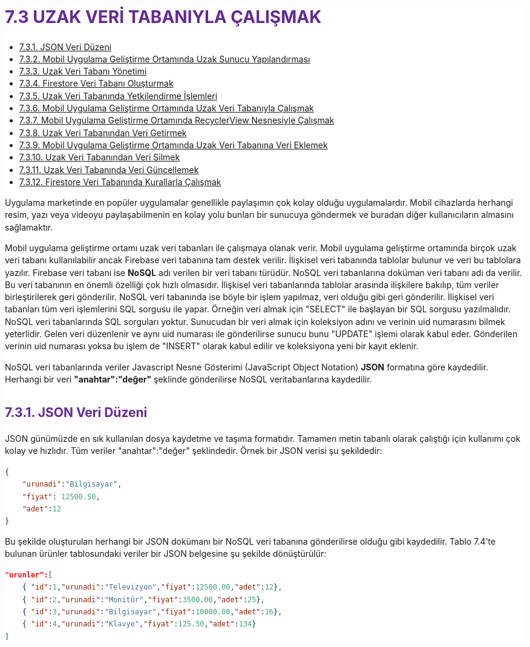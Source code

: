 <h1 style="color:#632896">7.3 UZAK VERİ TABANIYLA ÇALIŞMAK</h1>

- <a href="#7.3.1.">7.3.1. JSON Veri Düzeni </a>
- <a href="#7.3.2.">7.3.2. Mobil Uygulama Geliştirme Ortamında Uzak Sunucu Yapılandırması </a>
- <a href="#7.3.3.">7.3.3. Uzak Veri Tabanı Yönetimi</a>
- <a href="#7.3.4.">7.3.4. Firestore Veri Tabanı Oluşturmak </a>
- <a href="#7.3.5.">7.3.5. Uzak Veri Tabanında Yetkilendirme İşlemleri </a>
- <a href="#7.3.6.">7.3.6. Mobil Uygulama Geliştirme Ortamında Uzak Veri Tabanıyla Çalışmak </a>
- <a href="#7.3.7.">7.3.7. Mobil Uygulama Geliştirme Ortamında RecyclerView Nesnesiyle Çalışmak </a>
- <a href="#7.3.8.">7.3.8. Uzak Veri Tabanından Veri Getirmek </a>
- <a href="#7.3.9.">7.3.9. Mobil Uygulama Geliştirme Ortamında Uzak Veri Tabanına Veri Eklemek </a>
- <a href="#7.3.10.">7.3.10. Uzak Veri Tabanından Veri Silmek </a>
- <a href="#7.3.11.">7.3.11. Uzak Veri Tabanında Veri Güncellemek </a>
- <a href="#7.3.12.">7.3.12. Firestore Veri Tabanında Kurallarla Çalışmak </a>

Uygulama marketinde en popüler uygulamalar genellikle paylaşımın çok kolay olduğu uygulamalardır. Mobil cihazlarda herhangi resim, yazı veya videoyu paylaşabilmenin en kolay yolu bunları bir sunucuya göndermek ve buradan diğer kullanıcıların almasını sağlamaktır.

Mobil uygulama geliştirme ortamı uzak veri tabanları ile çalışmaya olanak verir. Mobil uygulama geliştirme ortamında birçok uzak veri tabanı kullanılabilir ancak Firebase veri tabanına tam destek verilir. İlişkisel veri tabanında tablolar bulunur ve veri bu tablolara yazılır. Firebase veri tabanı ise **NoSQL** adı verilen bir veri tabanı türüdür. NoSQL veri tabanlarına doküman veri tabanı adı da verilir. Bu veri tabanının en önemli özelliği çok hızlı olmasıdır. İlişkisel veri tabanlarında tablolar arasında ilişkilere bakılıp, tüm veriler birleştirilerek geri gönderilir. NoSQL veri tabanında ise böyle bir işlem yapılmaz, veri olduğu gibi geri gönderilir. İlişkisel veri tabanları tüm veri işlemlerini SQL sorgusu ile yapar. Örneğin veri almak için "SELECT" ile başlayan bir SQL sorgusu yazılmalıdır. NoSQL veri tabanlarında SQL sorguları yoktur. Sunucudan bir veri almak için koleksiyon adını ve verinin uid numarasını bilmek yeterlidir. Gelen veri düzenlenir ve aynı uid numarası ile gönderilirse sunucu bunu "UPDATE" işlemi olarak kabul eder. Gönderilen verinin uid numarası yoksa bu işlem de "INSERT" olarak kabul edilir ve koleksiyona yeni bir kayıt eklenir. 

NoSQL veri tabanlarında veriler Javascript Nesne Gösterimi (JavaScript Object Notation) **JSON** formatına göre kaydedilir. Herhangi bir veri **"anahtar":"değer"** şeklinde gönderilirse NoSQL veritabanlarına kaydedilir.

<h2 id = "7.3.1." style="color:#632896">7.3.1. JSON Veri Düzeni</h2>

JSON günümüzde en sık kullanılan dosya kaydetme ve taşıma formatıdır. Tamamen metin tabanlı olarak çalıştığı için kullanımı çok kolay ve hızlıdır. Tüm veriler "anahtar":"değer" şeklindedir. Örnek bir JSON verisi şu şekildedir:

```json
{
    "urunadi":"Bilgisayar",
    "fiyat": 12500.50,
    "adet":12
}
```

Bu şekilde oluşturulan herhangi bir JSON dokümanı bir NoSQL veri tabanına gönderilirse olduğu gibi kaydedilir. Tablo 7.4'te bulunan ürünler tablosundaki veriler bir JSON belgesine şu şekilde dönüştürülür:

```json
"urunler":[
    { "id":1,"urunadi":"Televizyon","fiyat":12500.00,"adet":12},
    { "id":2,"urunadi":"Monitör","fiyat":3500.00,"adet":25},
    { "id":3,"urunadi":"Bilgisayar","fiyat":10000.00,"adet":16},
    { "id":4,"urunadi":"Klavye","fiyat":125.50,"adet":134}
]
```
